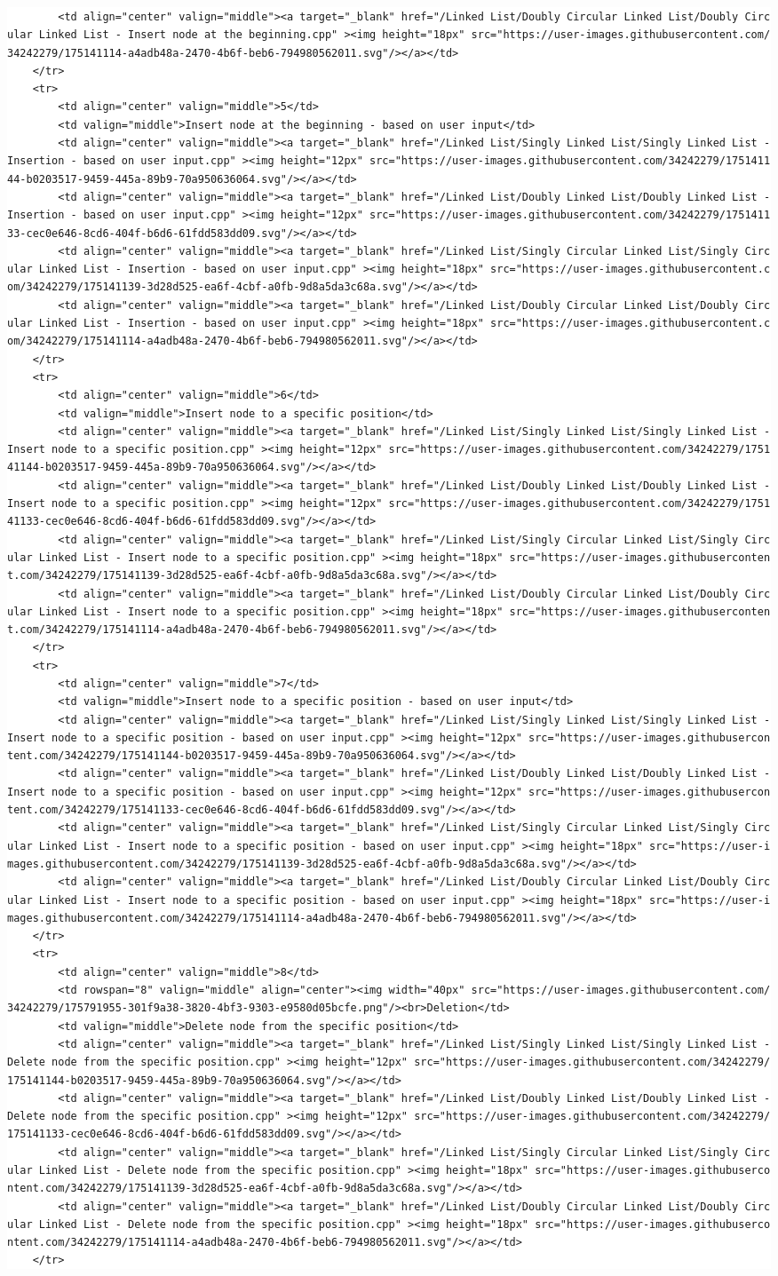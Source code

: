 			<td align="center" valign="middle"><a target="_blank" href="/Linked List/Doubly Circular Linked List/Doubly Circular Linked List - Insert node at the beginning.cpp" ><img height="18px" src="https://user-images.githubusercontent.com/34242279/175141114-a4adb48a-2470-4b6f-beb6-794980562011.svg"/></a></td>
		</tr>
		<tr>
			<td align="center" valign="middle">5</td>
			<td valign="middle">Insert node at the beginning - based on user input</td>
			<td align="center" valign="middle"><a target="_blank" href="/Linked List/Singly Linked List/Singly Linked List - Insertion - based on user input.cpp" ><img height="12px" src="https://user-images.githubusercontent.com/34242279/175141144-b0203517-9459-445a-89b9-70a950636064.svg"/></a></td>
			<td align="center" valign="middle"><a target="_blank" href="/Linked List/Doubly Linked List/Doubly Linked List - Insertion - based on user input.cpp" ><img height="12px" src="https://user-images.githubusercontent.com/34242279/175141133-cec0e646-8cd6-404f-b6d6-61fdd583dd09.svg"/></a></td>
			<td align="center" valign="middle"><a target="_blank" href="/Linked List/Singly Circular Linked List/Singly Circular Linked List - Insertion - based on user input.cpp" ><img height="18px" src="https://user-images.githubusercontent.com/34242279/175141139-3d28d525-ea6f-4cbf-a0fb-9d8a5da3c68a.svg"/></a></td>
			<td align="center" valign="middle"><a target="_blank" href="/Linked List/Doubly Circular Linked List/Doubly Circular Linked List - Insertion - based on user input.cpp" ><img height="18px" src="https://user-images.githubusercontent.com/34242279/175141114-a4adb48a-2470-4b6f-beb6-794980562011.svg"/></a></td>
		</tr>
		<tr>
			<td align="center" valign="middle">6</td>
			<td valign="middle">Insert node to a specific position</td>
			<td align="center" valign="middle"><a target="_blank" href="/Linked List/Singly Linked List/Singly Linked List - Insert node to a specific position.cpp" ><img height="12px" src="https://user-images.githubusercontent.com/34242279/175141144-b0203517-9459-445a-89b9-70a950636064.svg"/></a></td>
			<td align="center" valign="middle"><a target="_blank" href="/Linked List/Doubly Linked List/Doubly Linked List - Insert node to a specific position.cpp" ><img height="12px" src="https://user-images.githubusercontent.com/34242279/175141133-cec0e646-8cd6-404f-b6d6-61fdd583dd09.svg"/></a></td>
			<td align="center" valign="middle"><a target="_blank" href="/Linked List/Singly Circular Linked List/Singly Circular Linked List - Insert node to a specific position.cpp" ><img height="18px" src="https://user-images.githubusercontent.com/34242279/175141139-3d28d525-ea6f-4cbf-a0fb-9d8a5da3c68a.svg"/></a></td>
			<td align="center" valign="middle"><a target="_blank" href="/Linked List/Doubly Circular Linked List/Doubly Circular Linked List - Insert node to a specific position.cpp" ><img height="18px" src="https://user-images.githubusercontent.com/34242279/175141114-a4adb48a-2470-4b6f-beb6-794980562011.svg"/></a></td>
		</tr>
		<tr>
			<td align="center" valign="middle">7</td>
			<td valign="middle">Insert node to a specific position - based on user input</td>
			<td align="center" valign="middle"><a target="_blank" href="/Linked List/Singly Linked List/Singly Linked List - Insert node to a specific position - based on user input.cpp" ><img height="12px" src="https://user-images.githubusercontent.com/34242279/175141144-b0203517-9459-445a-89b9-70a950636064.svg"/></a></td>
			<td align="center" valign="middle"><a target="_blank" href="/Linked List/Doubly Linked List/Doubly Linked List - Insert node to a specific position - based on user input.cpp" ><img height="12px" src="https://user-images.githubusercontent.com/34242279/175141133-cec0e646-8cd6-404f-b6d6-61fdd583dd09.svg"/></a></td>
			<td align="center" valign="middle"><a target="_blank" href="/Linked List/Singly Circular Linked List/Singly Circular Linked List - Insert node to a specific position - based on user input.cpp" ><img height="18px" src="https://user-images.githubusercontent.com/34242279/175141139-3d28d525-ea6f-4cbf-a0fb-9d8a5da3c68a.svg"/></a></td>
			<td align="center" valign="middle"><a target="_blank" href="/Linked List/Doubly Circular Linked List/Doubly Circular Linked List - Insert node to a specific position - based on user input.cpp" ><img height="18px" src="https://user-images.githubusercontent.com/34242279/175141114-a4adb48a-2470-4b6f-beb6-794980562011.svg"/></a></td>
		</tr>
		<tr>
			<td align="center" valign="middle">8</td>
			<td rowspan="8" valign="middle" align="center"><img width="40px" src="https://user-images.githubusercontent.com/34242279/175791955-301f9a38-3820-4bf3-9303-e9580d05bcfe.png"/><br>Deletion</td>
			<td valign="middle">Delete node from the specific position</td>
			<td align="center" valign="middle"><a target="_blank" href="/Linked List/Singly Linked List/Singly Linked List - Delete node from the specific position.cpp" ><img height="12px" src="https://user-images.githubusercontent.com/34242279/175141144-b0203517-9459-445a-89b9-70a950636064.svg"/></a></td>
			<td align="center" valign="middle"><a target="_blank" href="/Linked List/Doubly Linked List/Doubly Linked List - Delete node from the specific position.cpp" ><img height="12px" src="https://user-images.githubusercontent.com/34242279/175141133-cec0e646-8cd6-404f-b6d6-61fdd583dd09.svg"/></a></td>
			<td align="center" valign="middle"><a target="_blank" href="/Linked List/Singly Circular Linked List/Singly Circular Linked List - Delete node from the specific position.cpp" ><img height="18px" src="https://user-images.githubusercontent.com/34242279/175141139-3d28d525-ea6f-4cbf-a0fb-9d8a5da3c68a.svg"/></a></td>
			<td align="center" valign="middle"><a target="_blank" href="/Linked List/Doubly Circular Linked List/Doubly Circular Linked List - Delete node from the specific position.cpp" ><img height="18px" src="https://user-images.githubusercontent.com/34242279/175141114-a4adb48a-2470-4b6f-beb6-794980562011.svg"/></a></td>
		</tr>